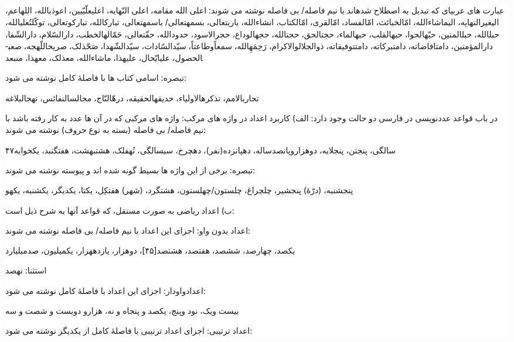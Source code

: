عبارت های عربی­ای که تبدیل به اصطلاح شده­اند با نیم فاصله/ بی فاصله نوشته می شوند:
اعلی الله مقامه، اعلی النّهایه، اعلی­علّیّیین، اعوذبالله، الله­اعم، الی­غیرالنهایه، الی­ماشاءالله، امّ­الخبائث، امّ­الفساد، امّ­القری، امّ­الکتاب، ان­شاءالله، باری­تعالی، بسمه­تعالی/ باسمه­تعالی، تبارک­الله، تبارک­وتعالی، توکّلتُ­علی­الله، حبل­الله، حبل­المتین، حبّه­الحوا، حبه­القلب، حبه­الماء، حجت­الحق، حجت­الله، حجه­الوداع، حجرالاسود، حدودالله، حقّ­تعالی، حَمّاله­الخطب، دارالسّلام، دارالشّفا، دارالمؤمنین، دامت­افاضاته، دامت­برکاته، دامت­توفیقاته، ذوالجلال­والاکرام، رَحِمَهِ­الله، سمعاًوطاعتاً، سیّدالسّادات، سیّدالشّهدا، صَحّ­ذلک، صریح­اللّهجه، صعب­الحصول، علی­ایّ­حال، علی­هذا، ماشاءالله، مع­ذلک، مع­هذا، من­بعد

تبصره: اسامی کتاب ها با فاصلۀ کامل نوشته می شود:

تجارب­الامم، تذکره­الاولیاء، حدیقه­الحقیقه، درهّ­النّاج، مجالس­النفائس، نهج­البلاغه

در باب قواعد عددنویسی در فارسی دو حالت وجود دارد:
الف) کاربرد اعداد در واژه های مرکب: واژه های مرکبی که در آن ها عدد به کار رفته باشد با نیم فاصله/ بی فاصله (بسته به نوع حروف) نوشته می شوند:

۴۷سالگی، پنج­تن، پنج­لایه، دوهزاروپانصدساله، ده­پانزده(نفر)، ده­چرخ، سی­سالگی، نُه­فلک، هشت­بهشت، هفت­گنبد، یک­خوابه

تبصره: برخی از این واژه ها بسیط گونه شده اند و پیوسته نوشته می شوند:

پنجشنبه، (درّۀ) پنجشیر، چلچراغ، چلستون/چهلستون، هشتگرد، (شهر) هفتکِل، یکتا، یکدیگر، یکشنبه، یکهو

ب) اعداد ریاضی به صورت مستقل، که قواعد آن­ها به شرح ذیل است:

اعداد بدون واو: اجزای این اعداد با نیم فاصله/ بی فاصله نوشته می شوند:

یک­صد، چهارصد، شش­صد، هفت­صد، هشت­صد[۴۵]، دوهزار، یازده­هزار، یک­میلیون، صدمیلیارد

استثنا: نهصد

اعدادواودار: اجزای این اعداد با فاصلۀ کامل نوشته می شود:

بیست ویک، نود وپنج، یک­صد و پنجاه و نه، هزارو دویست و شصت و سه

اعداد ترتیبی: اجزای اعداد ترتیبی با فاصلۀ کامل از یکدیگر نوشته می شود:

